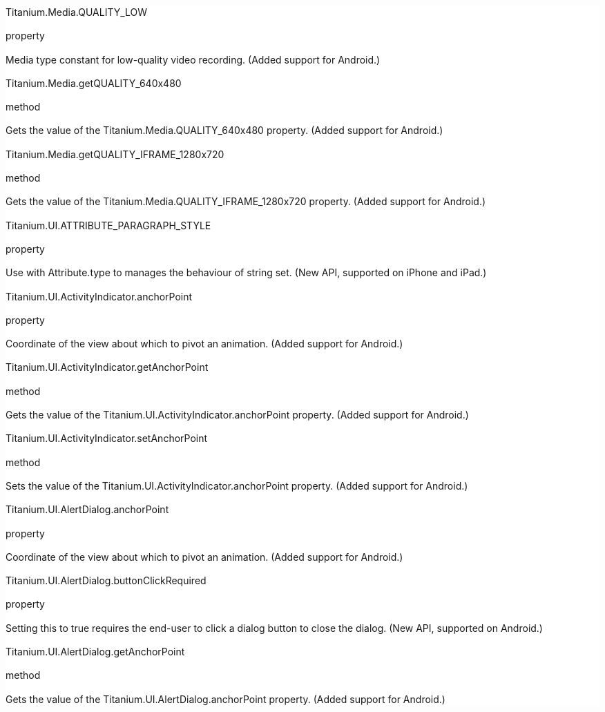 Titanium.Media.QUALITY\_LOW

property

Media type constant for low-quality video recording. (Added support for Android.)

Titanium.Media.getQUALITY\_640x480

method

Gets the value of the Titanium.Media.QUALITY\_640x480 property. (Added support for Android.)

Titanium.Media.getQUALITY\_IFRAME\_1280x720

method

Gets the value of the Titanium.Media.QUALITY\_IFRAME\_1280x720 property. (Added support for Android.)

Titanium.UI.ATTRIBUTE\_PARAGRAPH\_STYLE

property

Use with Attribute.type to manages the behaviour of string set. (New API, supported on iPhone and iPad.)

Titanium.UI.ActivityIndicator.anchorPoint

property

Coordinate of the view about which to pivot an animation. (Added support for Android.)

Titanium.UI.ActivityIndicator.getAnchorPoint

method

Gets the value of the Titanium.UI.ActivityIndicator.anchorPoint property. (Added support for Android.)

Titanium.UI.ActivityIndicator.setAnchorPoint

method

Sets the value of the Titanium.UI.ActivityIndicator.anchorPoint property. (Added support for Android.)

Titanium.UI.AlertDialog.anchorPoint

property

Coordinate of the view about which to pivot an animation. (Added support for Android.)

Titanium.UI.AlertDialog.buttonClickRequired

property

Setting this to true requires the end-user to click a dialog button to close the dialog. (New API, supported on Android.)

Titanium.UI.AlertDialog.getAnchorPoint

method

Gets the value of the Titanium.UI.AlertDialog.anchorPoint property. (Added support for Android.)
